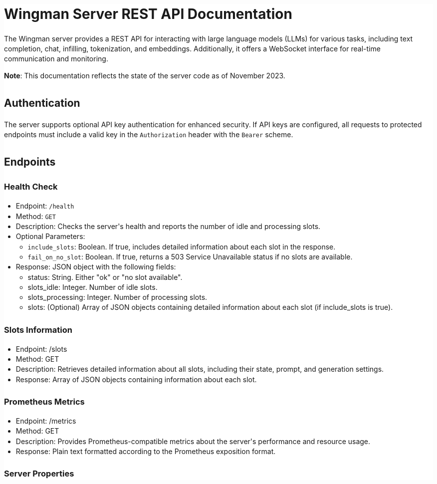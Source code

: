 # Wingman Server REST API Documentation

The Wingman server provides a REST API for interacting with large language models (LLMs) for various tasks, including text completion, chat, infilling, tokenization, and embeddings. Additionally, it offers a WebSocket interface for real-time communication and monitoring.

**Note**: This documentation reflects the state of the server code as of November 2023.

## Authentication

The server supports optional API key authentication for enhanced security. If API keys are configured, all requests to protected endpoints must include a valid key in the `Authorization` header with the `Bearer` scheme.

## Endpoints

### Health Check

- Endpoint: `/health`
- Method: `GET`
- Description: Checks the server's health and reports the number of idle and processing slots.
- Optional Parameters:
  - `include_slots`: Boolean. If true, includes detailed information about each slot in the response.
  - `fail_on_no_slot`: Boolean. If true, returns a 503 Service Unavailable status if no slots are available.
- Response: JSON object with the following fields:
  - status: String. Either "ok" or "no slot available".
  - slots_idle: Integer. Number of idle slots.
  - slots_processing: Integer. Number of processing slots.
  - slots: (Optional) Array of JSON objects containing detailed information about each slot (if include_slots is true).

### Slots Information

- Endpoint: /slots
- Method: GET
- Description: Retrieves detailed information about all slots, including their state, prompt, and generation settings.
- Response: Array of JSON objects containing information about each slot.

### Prometheus Metrics

- Endpoint: /metrics
- Method: GET
- Description: Provides Prometheus-compatible metrics about the server's performance and resource usage.
- Response: Plain text formatted according to the Prometheus exposition format.

### Server Properties
